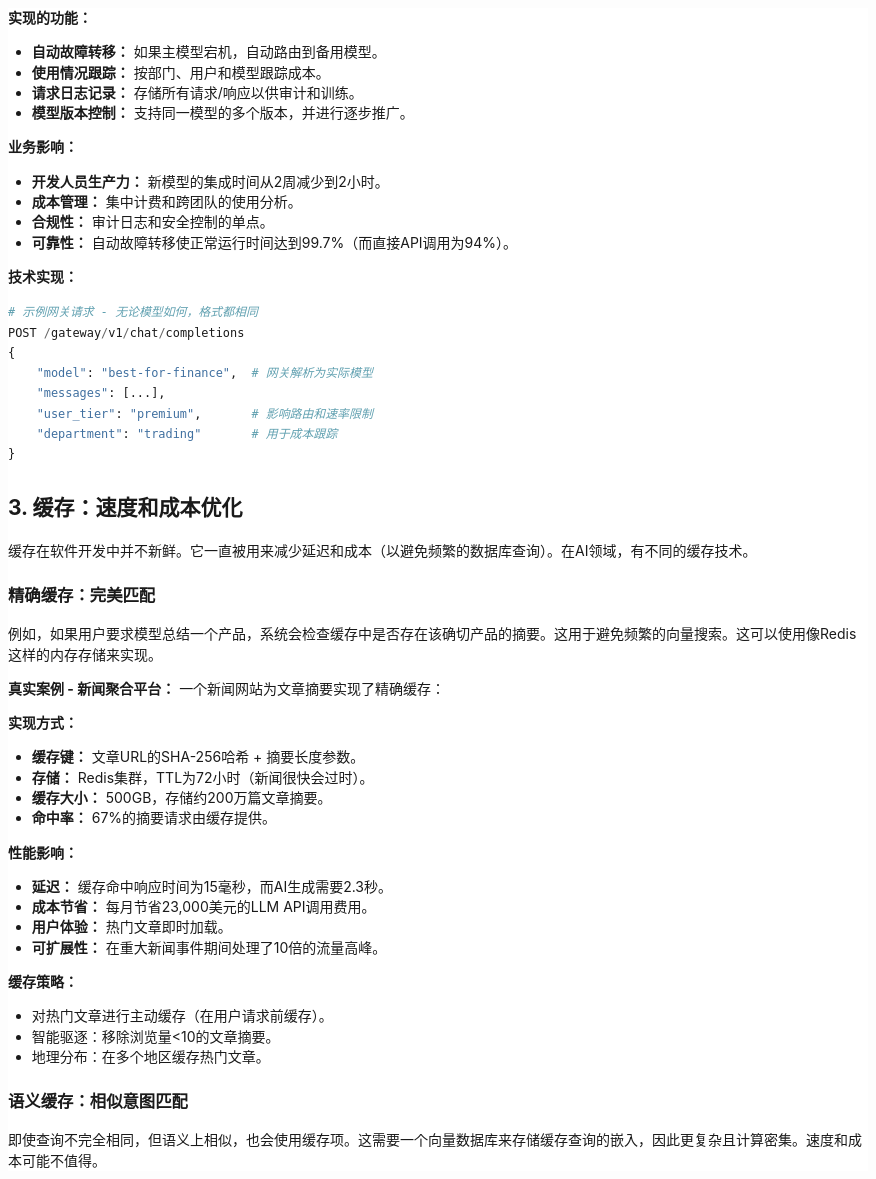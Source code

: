 **实现的功能：**
-   **自动故障转移：** 如果主模型宕机，自动路由到备用模型。
-   **使用情况跟踪：** 按部门、用户和模型跟踪成本。
-   **请求日志记录：** 存储所有请求/响应以供审计和训练。
-   **模型版本控制：** 支持同一模型的多个版本，并进行逐步推广。

**业务影响：**
-   **开发人员生产力：** 新模型的集成时间从2周减少到2小时。
-   **成本管理：** 集中计费和跨团队的使用分析。
-   **合规性：** 审计日志和安全控制的单点。
-   **可靠性：** 自动故障转移使正常运行时间达到99.7%（而直接API调用为94%）。

**技术实现：**
```python
# 示例网关请求 - 无论模型如何，格式都相同
POST /gateway/v1/chat/completions
{
    "model": "best-for-finance",  # 网关解析为实际模型
    "messages": [...],
    "user_tier": "premium",       # 影响路由和速率限制
    "department": "trading"       # 用于成本跟踪
}
```

## 3. 缓存：速度和成本优化

缓存在软件开发中并不新鲜。它一直被用来减少延迟和成本（以避免频繁的数据库查询）。在AI领域，有不同的缓存技术。

### 精确缓存：完美匹配

例如，如果用户要求模型总结一个产品，系统会检查缓存中是否存在该确切产品的摘要。这用于避免频繁的向量搜索。这可以使用像Redis这样的内存存储来实现。

**真实案例 - 新闻聚合平台：** 一个新闻网站为文章摘要实现了精确缓存：

**实现方式：**
-   **缓存键：** 文章URL的SHA-256哈希 + 摘要长度参数。
-   **存储：** Redis集群，TTL为72小时（新闻很快会过时）。
-   **缓存大小：** 500GB，存储约200万篇文章摘要。
-   **命中率：** 67%的摘要请求由缓存提供。

**性能影响：**
-   **延迟：** 缓存命中响应时间为15毫秒，而AI生成需要2.3秒。
-   **成本节省：** 每月节省23,000美元的LLM API调用费用。
-   **用户体验：** 热门文章即时加载。
-   **可扩展性：** 在重大新闻事件期间处理了10倍的流量高峰。

**缓存策略：**
-   对热门文章进行主动缓存（在用户请求前缓存）。
-   智能驱逐：移除浏览量<10的文章摘要。
-   地理分布：在多个地区缓存热门文章。

### 语义缓存：相似意图匹配

即使查询不完全相同，但语义上相似，也会使用缓存项。这需要一个向量数据库来存储缓存查询的嵌入，因此更复杂且计算密集。速度和成本可能不值得。
